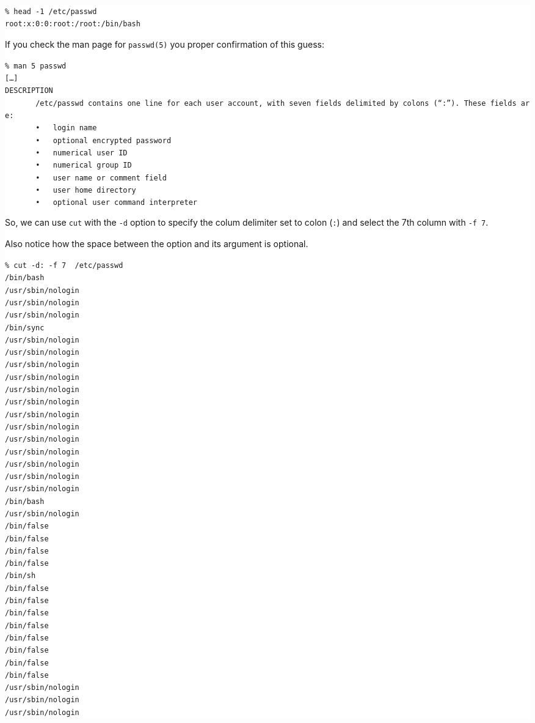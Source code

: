 ```shell
% head -1 /etc/passwd
root:x:0:0:root:/root:/bin/bash
```

If you check the man page for `passwd(5)` you proper confirmation of this guess:

```shell
% man 5 passwd
[…]
DESCRIPTION
       /etc/passwd contains one line for each user account, with seven fields delimited by colons (“:”). These fields are:
       •   login name
       •   optional encrypted password
       •   numerical user ID
       •   numerical group ID
       •   user name or comment field
       •   user home directory
       •   optional user command interpreter
```

So, we can use `cut` with the `-d` option to specify the colum delimiter set to colon (`:`) and select the 7th column with `-f 7`.

Also notice how the space between the option and its argument is optional.

```shell
% cut -d: -f 7  /etc/passwd
/bin/bash
/usr/sbin/nologin
/usr/sbin/nologin
/usr/sbin/nologin
/bin/sync
/usr/sbin/nologin
/usr/sbin/nologin
/usr/sbin/nologin
/usr/sbin/nologin
/usr/sbin/nologin
/usr/sbin/nologin
/usr/sbin/nologin
/usr/sbin/nologin
/usr/sbin/nologin
/usr/sbin/nologin
/usr/sbin/nologin
/usr/sbin/nologin
/usr/sbin/nologin
/bin/bash
/usr/sbin/nologin
/bin/false
/bin/false
/bin/false
/bin/false
/bin/sh
/bin/false
/bin/false
/bin/false
/bin/false
/bin/false
/bin/false
/bin/false
/bin/false
/usr/sbin/nologin
/usr/sbin/nologin
/usr/sbin/nologin
```
